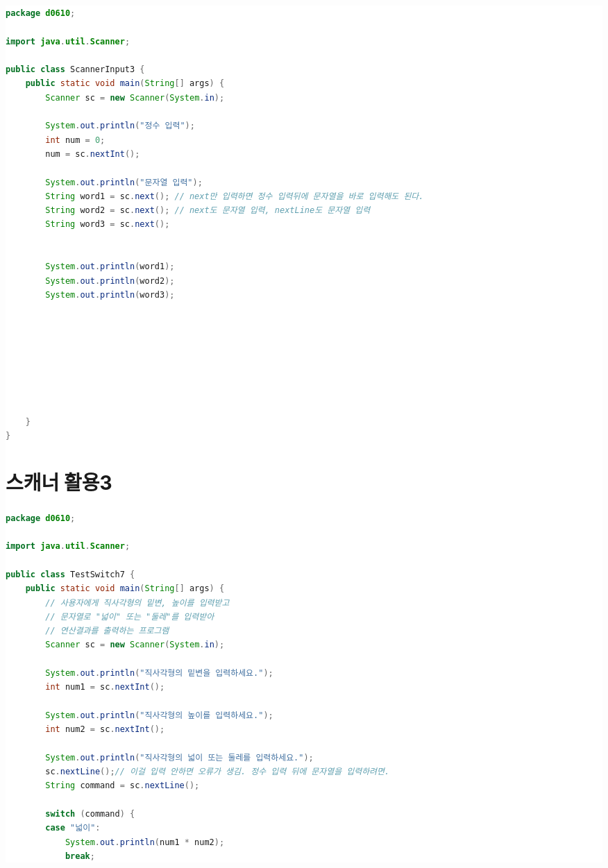 ```java
package d0610;

import java.util.Scanner;

public class ScannerInput3 {
	public static void main(String[] args) {
		Scanner sc = new Scanner(System.in);
		
		System.out.println("정수 입력");
		int num = 0;
		num = sc.nextInt(); 
		
		System.out.println("문자열 입력");
		String word1 = sc.next(); // next만 입력하면 정수 입력뒤에 문자열을 바로 입력해도 된다.
		String word2 = sc.next(); // next도 문자열 입력, nextLine도 문자열 입력
		String word3 = sc.next();
		
		
		System.out.println(word1);
		System.out.println(word2);
		System.out.println(word3);
	
	
	
	
	
	
	
	
	}
}

```

# 스캐너 활용3

```java
package d0610;

import java.util.Scanner;

public class TestSwitch7 {
	public static void main(String[] args) {
		// 사용자에게 직사각형의 밑변, 높이를 입력받고
		// 문자열로 "넓이" 또는 "둘레"를 입력받아
		// 연산결과를 출력하는 프로그램
		Scanner sc = new Scanner(System.in);
		
		System.out.println("직사각형의 밑변을 입력하세요.");
		int num1 = sc.nextInt();
		
		System.out.println("직사각형의 높이를 입력하세요.");
		int num2 = sc.nextInt();
		
		System.out.println("직사각형의 넓이 또는 둘레를 입력하세요.");
		sc.nextLine();// 이걸 입력 안하면 오류가 생김. 정수 입력 뒤에 문자열을 입력하려면.
		String command = sc.nextLine();
		
		switch (command) {
		case "넓이":
			System.out.println(num1 * num2);
			break;
```